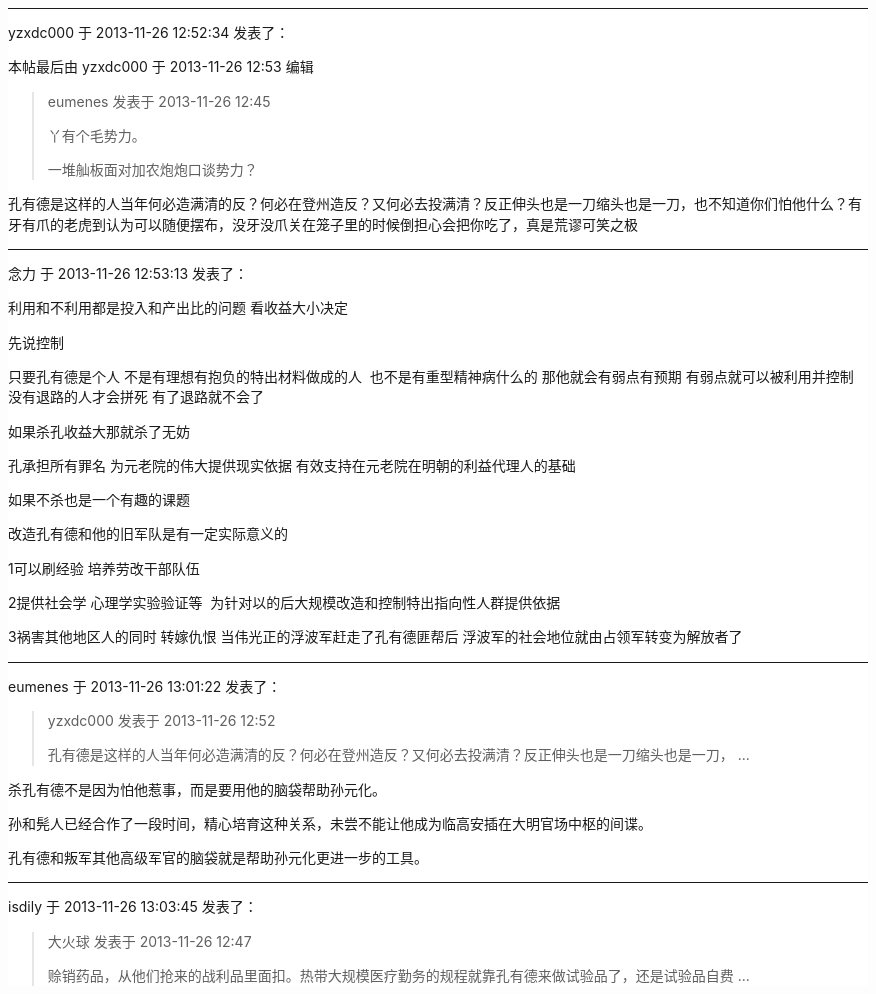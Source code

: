 ---------

yzxdc000 于 2013-11-26 12:52:34 发表了：

本帖最后由 yzxdc000 于 2013-11-26 12:53 编辑 


> 
> eumenes 发表于 2013-11-26 12:45
> 
> 丫有个毛势力。
> 
> 一堆舢板面对加农炮炮口谈势力？



孔有德是这样的人当年何必造满清的反？何必在登州造反？又何必去投满清？反正伸头也是一刀缩头也是一刀，也不知道你们怕他什么？有牙有爪的老虎到认为可以随便摆布，没牙没爪关在笼子里的时候倒担心会把你吃了，真是荒谬可笑之极

---------

念力 于 2013-11-26 12:53:13 发表了：

利用和不利用都是投入和产出比的问题 看收益大小决定 

先说控制

只要孔有德是个人 不是有理想有抱负的特出材料做成的人  也不是有重型精神病什么的 那他就会有弱点有预期 有弱点就可以被利用并控制 没有退路的人才会拼死 有了退路就不会了

如果杀孔收益大那就杀了无妨 

孔承担所有罪名 为元老院的伟大提供现实依据 有效支持在元老院在明朝的利益代理人的基础

如果不杀也是一个有趣的课题

改造孔有德和他的旧军队是有一定实际意义的 

1可以刷经验 培养劳改干部队伍 

2提供社会学 心理学实验验证等  为针对以的后大规模改造和控制特出指向性人群提供依据

3祸害其他地区人的同时 转嫁仇恨 当伟光正的浮波军赶走了孔有德匪帮后 浮波军的社会地位就由占领军转变为解放者了

---------

eumenes 于 2013-11-26 13:01:22 发表了：

> yzxdc000 发表于 2013-11-26 12:52
> 
> 孔有德是这样的人当年何必造满清的反？何必在登州造反？又何必去投满清？反正伸头也是一刀缩头也是一刀， ...



杀孔有德不是因为怕他惹事，而是要用他的脑袋帮助孙元化。

孙和髡人已经合作了一段时间，精心培育这种关系，未尝不能让他成为临高安插在大明官场中枢的间谍。

孔有德和叛军其他高级军官的脑袋就是帮助孙元化更进一步的工具。

---------

isdily 于 2013-11-26 13:03:45 发表了：

> 大火球 发表于 2013-11-26 12:47
> 
> 赊销药品，从他们抢来的战利品里面扣。热带大规模医疗勤务的规程就靠孔有德来做试验品了，还是试验品自费 ...
